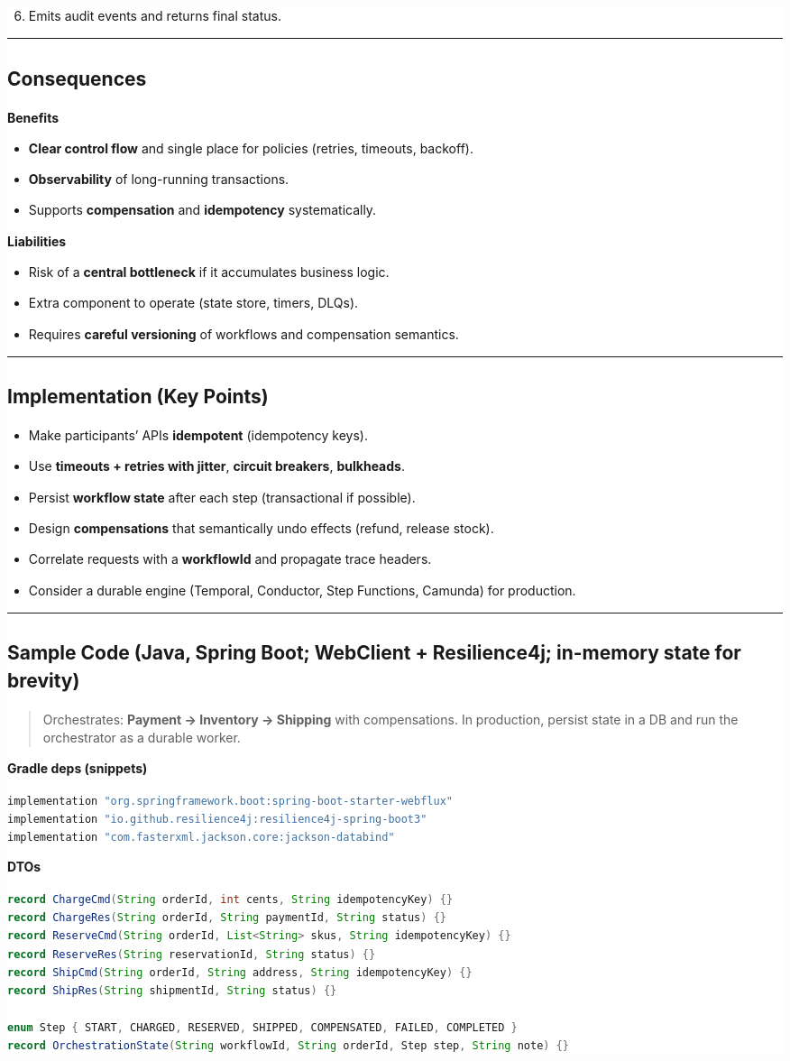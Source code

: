6.  Emits audit events and returns final status.


---

## Consequences

**Benefits**

-   **Clear control flow** and single place for policies (retries, timeouts, backoff).

-   **Observability** of long-running transactions.

-   Supports **compensation** and **idempotency** systematically.


**Liabilities**

-   Risk of a **central bottleneck** if it accumulates business logic.

-   Extra component to operate (state store, timers, DLQs).

-   Requires **careful versioning** of workflows and compensation semantics.


---

## Implementation (Key Points)

-   Make participants’ APIs **idempotent** (idempotency keys).

-   Use **timeouts + retries with jitter**, **circuit breakers**, **bulkheads**.

-   Persist **workflow state** after each step (transactional if possible).

-   Design **compensations** that semantically undo effects (refund, release stock).

-   Correlate requests with a **workflowId** and propagate trace headers.

-   Consider a durable engine (Temporal, Conductor, Step Functions, Camunda) for production.


---

## Sample Code (Java, Spring Boot; WebClient + Resilience4j; in-memory state for brevity)

> Orchestrates: **Payment → Inventory → Shipping** with compensations. In production, persist state in a DB and run the orchestrator as a durable worker.

**Gradle deps (snippets)**

```gradle
implementation "org.springframework.boot:spring-boot-starter-webflux"
implementation "io.github.resilience4j:resilience4j-spring-boot3"
implementation "com.fasterxml.jackson.core:jackson-databind"
```

**DTOs**

```java
record ChargeCmd(String orderId, int cents, String idempotencyKey) {}
record ChargeRes(String orderId, String paymentId, String status) {}
record ReserveCmd(String orderId, List<String> skus, String idempotencyKey) {}
record ReserveRes(String reservationId, String status) {}
record ShipCmd(String orderId, String address, String idempotencyKey) {}
record ShipRes(String shipmentId, String status) {}

enum Step { START, CHARGED, RESERVED, SHIPPED, COMPENSATED, FAILED, COMPLETED }
record OrchestrationState(String workflowId, String orderId, Step step, String note) {}
```
